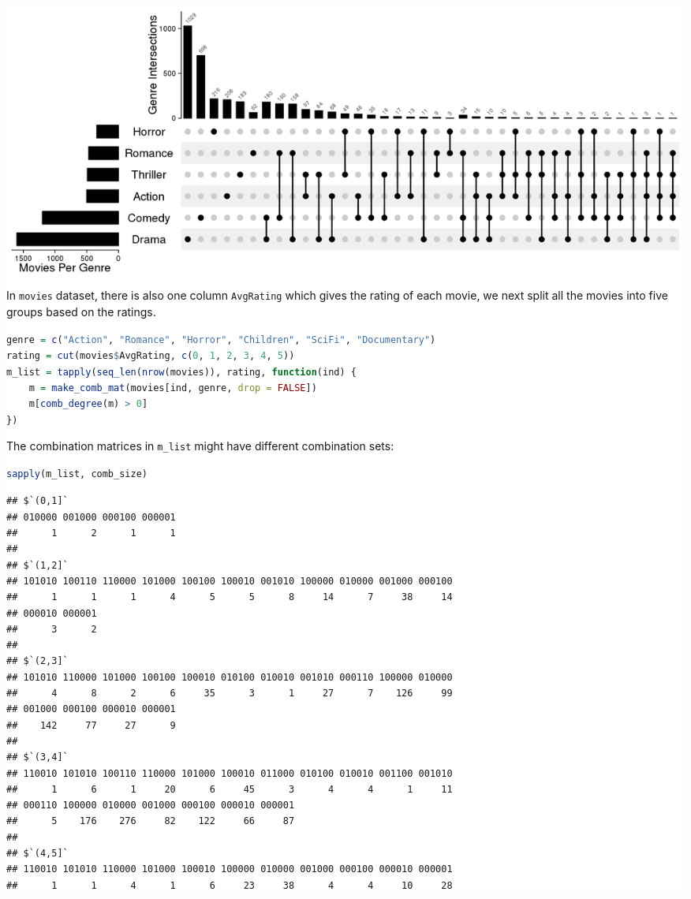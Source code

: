 
<img src="08-upset_files/figure-html/unnamed-chunk-65-1.png" width="960" style="display: block; margin: auto;" />

In `movies` dataset, there is also one column `AvgRating` which gives the
rating of each movie, we next split all the movies into five groups based on
the ratings.


```r
genre = c("Action", "Romance", "Horror", "Children", "SciFi", "Documentary")
rating = cut(movies$AvgRating, c(0, 1, 2, 3, 4, 5))
m_list = tapply(seq_len(nrow(movies)), rating, function(ind) {
	m = make_comb_mat(movies[ind, genre, drop = FALSE])
    m[comb_degree(m) > 0]
})
```

The combination matrices in `m_list` might have different combination sets:


```r
sapply(m_list, comb_size)
```

```
## $`(0,1]`
## 010000 001000 000100 000001 
##      1      2      1      1 
## 
## $`(1,2]`
## 101010 100110 110000 101000 100100 100010 001010 100000 010000 001000 000100 
##      1      1      1      4      5      5      8     14      7     38     14 
## 000010 000001 
##      3      2 
## 
## $`(2,3]`
## 101010 110000 101000 100100 100010 010100 010010 001010 000110 100000 010000 
##      4      8      2      6     35      3      1     27      7    126     99 
## 001000 000100 000010 000001 
##    142     77     27      9 
## 
## $`(3,4]`
## 110010 101010 100110 110000 101000 100010 011000 010100 010010 001100 001010 
##      1      6      1     20      6     45      3      4      4      1     11 
## 000110 100000 010000 001000 000100 000010 000001 
##      5    176    276     82    122     66     87 
## 
## $`(4,5]`
## 110010 101010 110000 101000 100010 100000 010000 001000 000100 000010 000001 
##      1      1      4      1      6     23     38      4      4     10     28
```